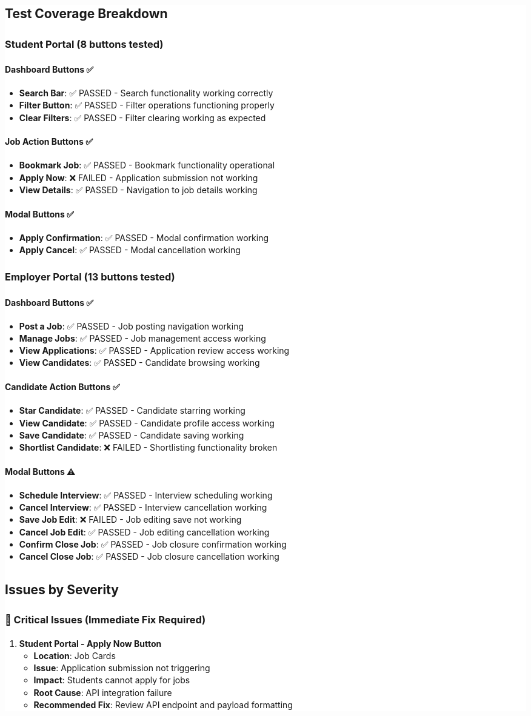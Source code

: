 ## Test Coverage Breakdown

### Student Portal (8 buttons tested)

#### Dashboard Buttons ✅
- **Search Bar**: ✅ PASSED - Search functionality working correctly
- **Filter Button**: ✅ PASSED - Filter operations functioning properly
- **Clear Filters**: ✅ PASSED - Filter clearing working as expected

#### Job Action Buttons ✅
- **Bookmark Job**: ✅ PASSED - Bookmark functionality operational
- **Apply Now**: ❌ FAILED - Application submission not working
- **View Details**: ✅ PASSED - Navigation to job details working

#### Modal Buttons ✅
- **Apply Confirmation**: ✅ PASSED - Modal confirmation working
- **Apply Cancel**: ✅ PASSED - Modal cancellation working

### Employer Portal (13 buttons tested)

#### Dashboard Buttons ✅
- **Post a Job**: ✅ PASSED - Job posting navigation working
- **Manage Jobs**: ✅ PASSED - Job management access working
- **View Applications**: ✅ PASSED - Application review access working
- **View Candidates**: ✅ PASSED - Candidate browsing working

#### Candidate Action Buttons ✅
- **Star Candidate**: ✅ PASSED - Candidate starring working
- **View Candidate**: ✅ PASSED - Candidate profile access working
- **Save Candidate**: ✅ PASSED - Candidate saving working
- **Shortlist Candidate**: ❌ FAILED - Shortlisting functionality broken

#### Modal Buttons ⚠️
- **Schedule Interview**: ✅ PASSED - Interview scheduling working
- **Cancel Interview**: ✅ PASSED - Interview cancellation working
- **Save Job Edit**: ❌ FAILED - Job editing save not working
- **Cancel Job Edit**: ✅ PASSED - Job editing cancellation working
- **Confirm Close Job**: ✅ PASSED - Job closure confirmation working
- **Cancel Close Job**: ✅ PASSED - Job closure cancellation working

## Issues by Severity

### 🚨 Critical Issues (Immediate Fix Required)

1. **Student Portal - Apply Now Button**
   - **Location**: Job Cards
   - **Issue**: Application submission not triggering
   - **Impact**: Students cannot apply for jobs
   - **Root Cause**: API integration failure
   - **Recommended Fix**: Review API endpoint and payload formatting
